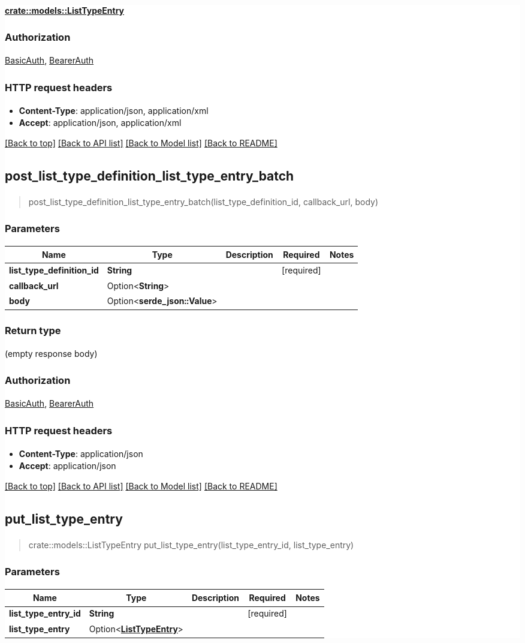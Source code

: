 [**crate::models::ListTypeEntry**](ListTypeEntry.md)

### Authorization

[BasicAuth](../README.md#BasicAuth), [BearerAuth](../README.md#BearerAuth)

### HTTP request headers

- **Content-Type**: application/json, application/xml
- **Accept**: application/json, application/xml

[[Back to top]](#) [[Back to API list]](../README.md#documentation-for-api-endpoints) [[Back to Model list]](../README.md#documentation-for-models) [[Back to README]](../README.md)


## post_list_type_definition_list_type_entry_batch

> post_list_type_definition_list_type_entry_batch(list_type_definition_id, callback_url, body)


### Parameters


Name | Type | Description  | Required | Notes
------------- | ------------- | ------------- | ------------- | -------------
**list_type_definition_id** | **String** |  | [required] |
**callback_url** | Option<**String**> |  |  |
**body** | Option<**serde_json::Value**> |  |  |

### Return type

 (empty response body)

### Authorization

[BasicAuth](../README.md#BasicAuth), [BearerAuth](../README.md#BearerAuth)

### HTTP request headers

- **Content-Type**: application/json
- **Accept**: application/json

[[Back to top]](#) [[Back to API list]](../README.md#documentation-for-api-endpoints) [[Back to Model list]](../README.md#documentation-for-models) [[Back to README]](../README.md)


## put_list_type_entry

> crate::models::ListTypeEntry put_list_type_entry(list_type_entry_id, list_type_entry)


### Parameters


Name | Type | Description  | Required | Notes
------------- | ------------- | ------------- | ------------- | -------------
**list_type_entry_id** | **String** |  | [required] |
**list_type_entry** | Option<[**ListTypeEntry**](ListTypeEntry.md)> |  |  |
